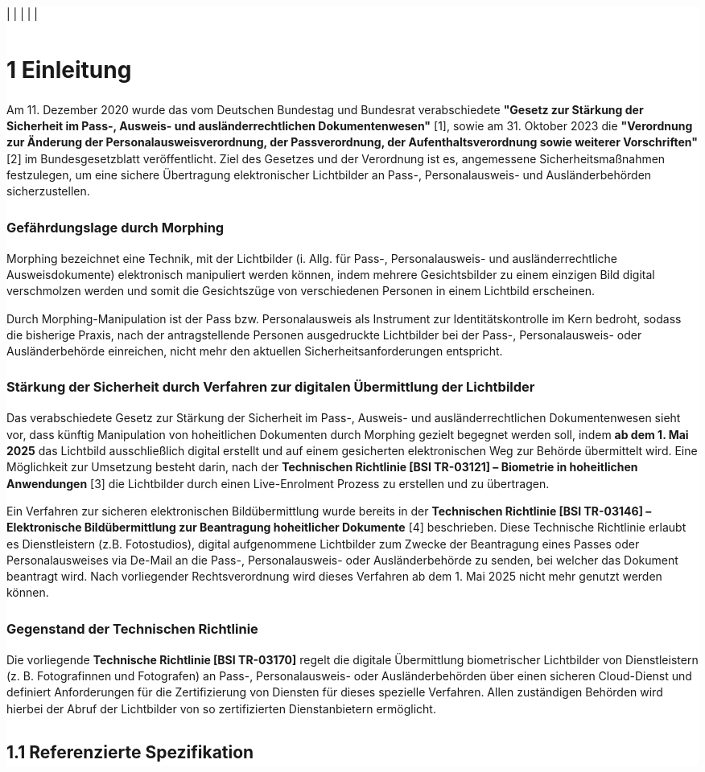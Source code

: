 |     |        |                                                                         |     |

# <span id="page-4-0"></span>1 Einleitung

Am 11. Dezember 2020 wurde das vom Deutschen Bundestag und Bundesrat verabschiedete **"Gesetz zur Stärkung der Sicherheit im Pass-, Ausweis- und ausländerrechtlichen Dokumentenwesen"** [1], sowie am 31. Oktober 2023 die **"Verordnung zur Änderung der Personalausweisverordnung, der Passverordnung, der Aufenthaltsverordnung sowie weiterer Vorschriften"** [2] im Bundesgesetzblatt veröffentlicht. Ziel des Gesetzes und der Verordnung ist es, angemessene Sicherheitsmaßnahmen festzulegen, um eine sichere Übertragung elektronischer Lichtbilder an Pass-, Personalausweis- und Ausländerbehörden sicherzustellen.

### **Gefährdungslage durch Morphing**

Morphing bezeichnet eine Technik, mit der Lichtbilder (i. Allg. für Pass-, Personalausweis- und ausländerrechtliche Ausweisdokumente) elektronisch manipuliert werden können, indem mehrere Gesichtsbilder zu einem einzigen Bild digital verschmolzen werden und somit die Gesichtszüge von verschiedenen Personen in einem Lichtbild erscheinen.

Durch Morphing-Manipulation ist der Pass bzw. Personalausweis als Instrument zur Identitätskontrolle im Kern bedroht, sodass die bisherige Praxis, nach der antragstellende Personen ausgedruckte Lichtbilder bei der Pass-, Personalausweis- oder Ausländerbehörde einreichen, nicht mehr den aktuellen Sicherheitsanforderungen entspricht.

### **Stärkung der Sicherheit durch Verfahren zur digitalen Übermittlung der Lichtbilder**

Das verabschiedete Gesetz zur Stärkung der Sicherheit im Pass-, Ausweis- und ausländerrechtlichen Dokumentenwesen sieht vor, dass künftig Manipulation von hoheitlichen Dokumenten durch Morphing gezielt begegnet werden soll, indem **ab dem 1. Mai 2025** das Lichtbild ausschließlich digital erstellt und auf einem gesicherten elektronischen Weg zur Behörde übermittelt wird. Eine Möglichkeit zur Umsetzung besteht darin, nach der **Technischen Richtlinie [BSI TR-03121] – Biometrie in hoheitlichen Anwendungen** [3] die Lichtbilder durch einen Live-Enrolment Prozess zu erstellen und zu übertragen.

Ein Verfahren zur sicheren elektronischen Bildübermittlung wurde bereits in der **Technischen Richtlinie [BSI TR-03146] – Elektronische Bildübermittlung zur Beantragung hoheitlicher Dokumente** [4] beschrieben. Diese Technische Richtlinie erlaubt es Dienstleistern (z.B. Fotostudios), digital aufgenommene Lichtbilder zum Zwecke der Beantragung eines Passes oder Personalausweises via De-Mail an die Pass-, Personalausweis- oder Ausländerbehörde zu senden, bei welcher das Dokument beantragt wird. Nach vorliegender Rechtsverordnung wird dieses Verfahren ab dem 1. Mai 2025 nicht mehr genutzt werden können.

### **Gegenstand der Technischen Richtlinie**

Die vorliegende **Technische Richtlinie [BSI TR-03170]** regelt die digitale Übermittlung biometrischer Lichtbilder von Dienstleistern (z. B. Fotografinnen und Fotografen) an Pass-, Personalausweis- oder Ausländerbehörden über einen sicheren Cloud-Dienst und definiert Anforderungen für die Zertifizierung von Diensten für dieses spezielle Verfahren. Allen zuständigen Behörden wird hierbei der Abruf der Lichtbilder von so zertifizierten Dienstanbietern ermöglicht.

## <span id="page-4-1"></span>1.1 Referenzierte Spezifikation
